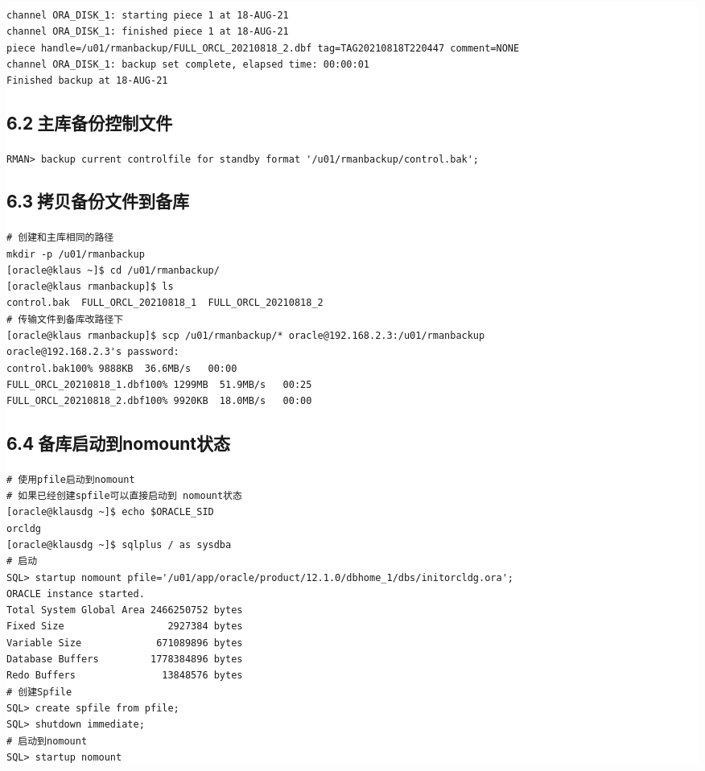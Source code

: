 ```
channel ORA_DISK_1: starting piece 1 at 18-AUG-21
channel ORA_DISK_1: finished piece 1 at 18-AUG-21
piece handle=/u01/rmanbackup/FULL_ORCL_20210818_2.dbf tag=TAG20210818T220447 comment=NONE
channel ORA_DISK_1: backup set complete, elapsed time: 00:00:01
Finished backup at 18-AUG-21
```

## 6.2 主库备份控制文件

```
RMAN> backup current controlfile for standby format '/u01/rmanbackup/control.bak';
```

## 6.3 拷贝备份文件到备库

```
# 创建和主库相同的路径
mkdir -p /u01/rmanbackup
[oracle@klaus ~]$ cd /u01/rmanbackup/
[oracle@klaus rmanbackup]$ ls
control.bak  FULL_ORCL_20210818_1  FULL_ORCL_20210818_2
# 传输文件到备库改路径下
[oracle@klaus rmanbackup]$ scp /u01/rmanbackup/* oracle@192.168.2.3:/u01/rmanbackup
oracle@192.168.2.3's password: 
control.bak100% 9888KB  36.6MB/s   00:00  
FULL_ORCL_20210818_1.dbf100% 1299MB  51.9MB/s   00:25  
FULL_ORCL_20210818_2.dbf100% 9920KB  18.0MB/s   00:00  
```

## 6.4 备库启动到nomount状态

```
# 使用pfile启动到nomount
# 如果已经创建spfile可以直接启动到 nomount状态
[oracle@klausdg ~]$ echo $ORACLE_SID
orcldg
[oracle@klausdg ~]$ sqlplus / as sysdba
# 启动
SQL> startup nomount pfile='/u01/app/oracle/product/12.1.0/dbhome_1/dbs/initorcldg.ora';
ORACLE instance started.
Total System Global Area 2466250752 bytes
Fixed Size                  2927384 bytes
Variable Size             671089896 bytes
Database Buffers         1778384896 bytes
Redo Buffers               13848576 bytes
# 创建Spfile
SQL> create spfile from pfile;
SQL> shutdown immediate;
# 启动到nomount
SQL> startup nomount
```
